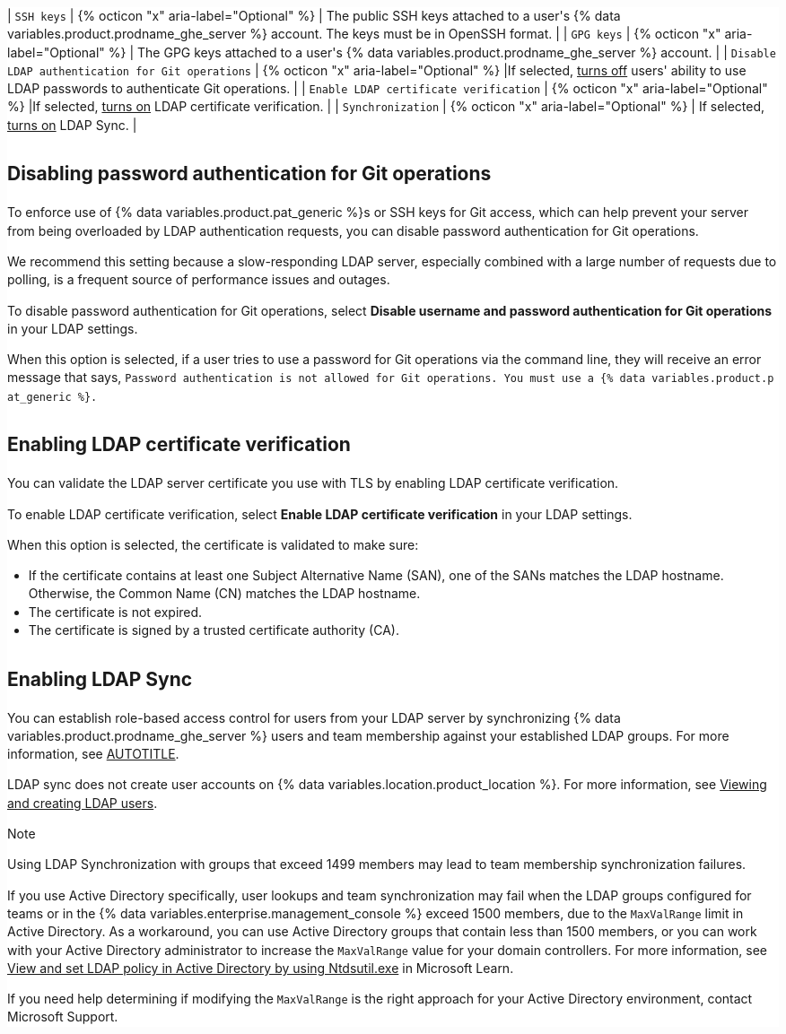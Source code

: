 | `SSH keys`               | {% octicon "x" aria-label="Optional" %} | The public SSH keys attached to a user's {% data variables.product.prodname_ghe_server %} account. The keys must be in OpenSSH format. |
| `GPG keys`               | {% octicon "x" aria-label="Optional" %} | The GPG keys attached to a user's {% data variables.product.prodname_ghe_server %} account. |
| `Disable LDAP authentication for Git operations` | {% octicon "x" aria-label="Optional" %} |If selected, [turns off](#disabling-password-authentication-for-git-operations) users' ability to use LDAP passwords to authenticate Git operations. |
| `Enable LDAP certificate verification` | {% octicon "x" aria-label="Optional" %} |If selected, [turns on](#enabling-ldap-certificate-verification) LDAP certificate verification. |
| `Synchronization` | {% octicon "x" aria-label="Optional" %} | If selected, [turns on](#enabling-ldap-sync) LDAP Sync. |

## Disabling password authentication for Git operations

To enforce use of {% data variables.product.pat_generic %}s or SSH keys for Git access, which can help prevent your server from being overloaded by LDAP authentication requests, you can disable password authentication for Git operations.

We recommend this setting because a slow-responding LDAP server, especially combined with a large number of requests due to polling, is a frequent source of performance issues and outages.

To disable password authentication for Git operations, select **Disable username and password authentication for Git operations** in your LDAP settings.

When this option is selected, if a user tries to use a password for Git operations via the command line, they will receive an error message that says, `Password authentication is not allowed for Git operations. You must use a {% data variables.product.pat_generic %}.`

## Enabling LDAP certificate verification

You can validate the LDAP server certificate you use with TLS by enabling LDAP certificate verification.

To enable LDAP certificate verification, select **Enable LDAP certificate verification** in your LDAP settings.

When this option is selected, the certificate is validated to make sure:
* If the certificate contains at least one Subject Alternative Name (SAN), one of the SANs matches the LDAP hostname. Otherwise, the Common Name (CN) matches the LDAP hostname.
* The certificate is not expired.
* The certificate is signed by a trusted certificate authority (CA).

## Enabling LDAP Sync

You can establish role-based access control for users from your LDAP server by synchronizing {% data variables.product.prodname_ghe_server %} users and team membership against your established LDAP groups. For more information, see [AUTOTITLE](/organizations/organizing-members-into-teams/creating-a-team#creating-teams-with-ldap-sync-enabled).

LDAP sync does not create user accounts on {% data variables.location.product_location %}. For more information, see [Viewing and creating LDAP users](#viewing-and-creating-ldap-users).

> [!NOTE]
> Using LDAP Synchronization with groups that exceed 1499 members may lead to team membership synchronization failures.
>
> If you use Active Directory specifically, user lookups and team synchronization may fail when the LDAP groups configured for teams or in the {% data variables.enterprise.management_console %} exceed 1500 members, due to the `MaxValRange` limit in Active Directory. As a workaround, you can use Active Directory groups that contain less than 1500 members, or you can work with your Active Directory administrator to increase the `MaxValRange` value for your domain controllers. For more information, see [View and set LDAP policy in Active Directory by using Ntdsutil.exe](https://learn.microsoft.com/en-US/troubleshoot/windows-server/identity/view-set-ldap-policy-using-ntdsutil) in Microsoft Learn.
>
> If you need help determining if modifying the `MaxValRange` is the right approach for your Active Directory environment, contact Microsoft Support.
